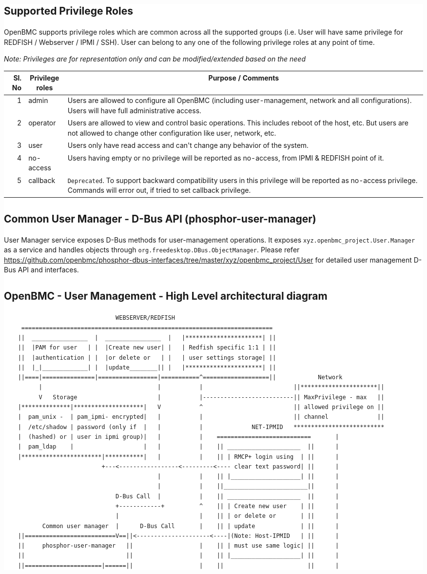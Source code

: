 ## Supported Privilege Roles
OpenBMC supports privilege roles which are common across all the supported
groups (i.e. User will have same privilege for REDFISH / Webserver / IPMI /
SSH).  User can belong to any one of the following privilege roles at any point
of time.

*Note: Privileges are for representation only and can be modified/extended
 based on the need*

|Sl. No| Privilege roles | Purpose / Comments                |
|-----:|-----------------|-----------------------------------|
|1     | admin           | Users are allowed to configure all OpenBMC (including user-management, network and all configurations). Users will have full administrative access.|
|2     | operator        | Users are allowed to view and control basic operations. This includes reboot of the host, etc. But users are not allowed to change other configuration like user, network, etc.|
|3     | user            | Users only have read access and can't change any behavior of the system.|
|4     | no-access       | Users having empty or no privilege will be reported as no-access, from IPMI & REDFISH point of it.|
|5     | callback        | `Deprecated`. To support backward compatibility users in this privilege will be reported as no-access privilege. Commands will error out, if tried to set callback privilege.|

## Common User Manager - D-Bus API (phosphor-user-manager)
User Manager service exposes D-Bus methods for user-management operations.
It exposes `xyz.openbmc_project.User.Manager` as a service and handles
objects through `org.freedesktop.DBus.ObjectManager`. Please refer
https://github.com/openbmc/phosphor-dbus-interfaces/tree/master/xyz/openbmc_project/User
for detailed user management D-Bus API and interfaces.

## OpenBMC - User Management - High Level architectural diagram

```
                                WEBSERVER/REDFISH
     ========================================================================
    ||  ________________  |  ________________  |   |**********************| ||
    ||  |PAM for user   | |  |Create new user| |   | Redfish specific 1:1 | ||
    ||  |authentication | |  |or delete or   | |   | user settings storage| ||
    ||  |_|_____________| |  |update________|| |   |**********************| ||
    ||====|===============|=================|===========^===================||            Network
          |                                 |           |                          ||**********************||
          V   Storage                       |           |--------------------------|| MaxPrivilege - max   ||
    |**************|********************|   V           ^                          || allowed privilege on ||
    |  pam_unix -  | pam_ipmi- encrypted|   |           |                          || channel              ||
    |  /etc/shadow | password (only if  |   |           |              NET-IPMID   **************************
    |  (hashed) or | user in ipmi group)|   |           |    ===========================       |
    |  pam_ldap    |                    |   |           |    || _____________________  ||      |
    |***********************|***********|   |           |    || | RMCP+ login using  | ||      |
                            +---<-----------------<---------<---- clear text password| ||      |
                                            |           |    || |____________________| ||      |
                                            |           |    ||________________________||      |
                                D-Bus Call  |           |    || _____________________  ||      |
                                +------------+          ^    || | Create new user    | ||      |
                                |                       |    || | or delete or       | ||      |
           Common user manager  |      D-Bus Call       |    || | update             | ||      |
    ||==========================V==||<---------------------<----|(Note: Host-IPMID   | ||      |
    ||     phosphor-user-manager   ||                   |    || | must use same logic| ||      |
    ||                             ||                   |    || |____________________| ||      |
    ||======================|======||                   |    ||                        ||      |
```